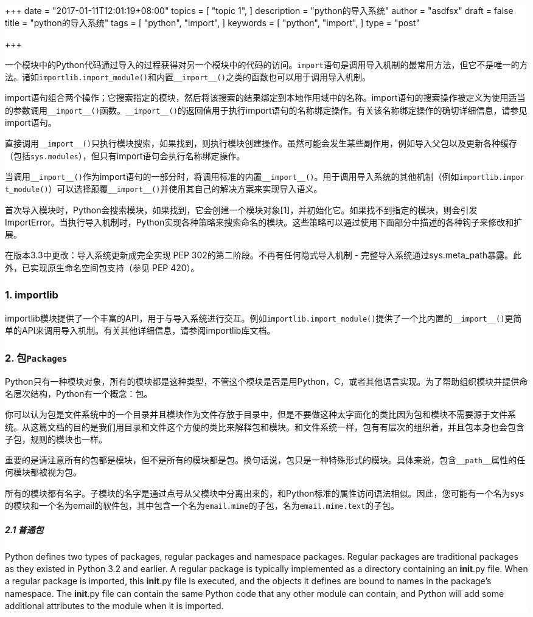 +++
date = "2017-01-11T12:01:19+08:00"
topics = [
  "topic 1",
]
description = "python的导入系统"
author = "asdfsx"
draft = false
title = "python的导入系统"
tags = [
  "python",
  "import",
]
keywords = [
  "python",
  "import",
]
type = "post"

+++

一个模块中的Python代码通过导入的过程获得对另一个模块中的代码的访问。`import`语句是调用导入机制的最常用方法，但它不是唯一的方法。诸如`importlib.import_module()`和内置`__import__()`之类的函数也可以用于调用导入机制。

import语句组合两个操作；它搜索指定的模块，然后将该搜索的结果绑定到本地作用域中的名称。import语句的搜索操作被定义为使用适当的参数调用`__import__()`函数。`__import__()`的返回值用于执行import语句的名称绑定操作。有关该名称绑定操作的确切详细信息，请参见import语句。

直接调用`__import__()`只执行模块搜索，如果找到，则执行模块创建操作。虽然可能会发生某些副作用，例如导入父包以及更新各种缓存（包括`sys.modules`），但只有import语句会执行名称绑定操作。

当调用`__import__()`作为import语句的一部分时，将调用标准的内置`__import__()`。用于调用导入系统的其他机制（例如`importlib.import_module()`）可以选择颠覆`__import__()`并使用其自己的解决方案来实现导入语义。

首次导入模块时，Python会搜索模块，如果找到，它会创建一个模块对象[1]，并初始化它。如果找不到指定的模块，则会引发ImportError。当执行导入机制时，Python实现各种策略来搜索命名的模块。这些策略可以通过使用下面部分中描述的各种钩子来修改和扩展。

在版本3.3中更改：导入系统更新成完全实现 PEP 302的第二阶段。不再有任何隐式导入机制 - 完整导入系统通过sys.meta_path暴露。此外，已实现原生命名空间包支持（参见 PEP 420）。

### 1. importlib  
importlib模块提供了一个丰富的API，用于与导入系统进行交互。例如`importlib.import_module()`提供了一个比内置的`__import__()`更简单的API来调用导入机制。有关其他详细信息，请参阅importlib库文档。

### 2. 包`Packages`  
Python只有一种模块对象，所有的模块都是这种类型，不管这个模块是否是用Python，C，或者其他语言实现。为了帮助组织模块并提供命名层次结构，Python有一个概念：包。

你可以认为包是文件系统中的一个目录并且模块作为文件存放于目录中，但是不要做这种太字面化的类比因为包和模块不需要源于文件系统。从这篇文档的目的是我们用目录和文件这个方便的类比来解释包和模块。和文件系统一样，包有有层次的组织着，并且包本身也会包含子包，规则的模块也一样。

重要的是请注意所有的包都是模块，但不是所有的模块都是包。换句话说，包只是一种特殊形式的模块。具体来说，包含`__path__`属性的任何模块都被视为包。

所有的模块都有名字。子模块的名字是通过点号从父模块中分离出来的，和Python标准的属性访问语法相似。因此，您可能有一个名为sys的模块和一个名为email的软件包，其中包含一个名为`email.mime`的子包，名为`email.mime.text`的子包。

##### 2.1 普通包
Python defines two types of packages, regular packages and namespace packages. Regular packages are traditional packages as they existed in Python 3.2 and earlier. A regular package is typically implemented as a directory containing an __init__.py file. When a regular package is imported, this __init__.py file is  executed, and the objects it defines are bound to names in the package’s namespace. The __init__.py file can contain the same Python code that any other module can contain, and Python will add some additional attributes to the module when it is imported.
